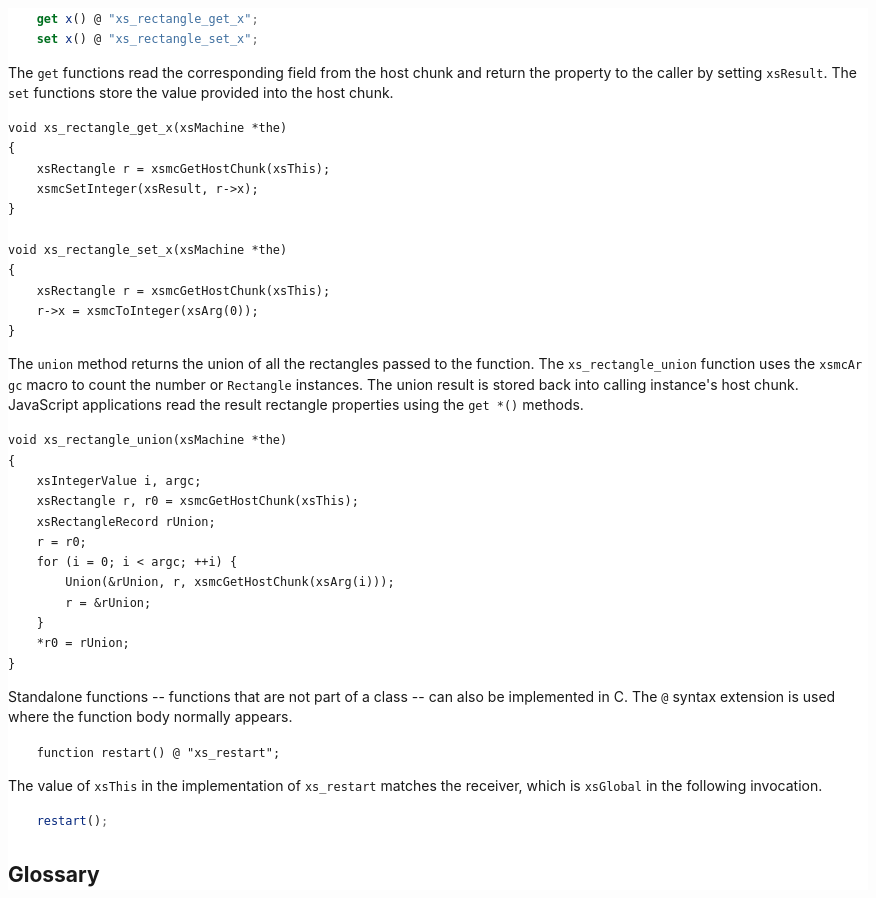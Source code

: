 ```javascript
	get x() @ "xs_rectangle_get_x";
	set x() @ "xs_rectangle_set_x";
```

The `get` functions read the corresponding field from the host chunk and return the property to the caller by setting `xsResult`. The `set` functions store the value provided into the host chunk.

```
void xs_rectangle_get_x(xsMachine *the)
{
	xsRectangle r = xsmcGetHostChunk(xsThis);
	xsmcSetInteger(xsResult, r->x);
}

void xs_rectangle_set_x(xsMachine *the)
{
	xsRectangle r = xsmcGetHostChunk(xsThis);
	r->x = xsmcToInteger(xsArg(0));
}
```

The `union` method returns the union of all the rectangles passed to the function. The `xs_rectangle_union` function uses the `xsmcArgc` macro to count the number or `Rectangle` instances. The union result is stored back into calling instance's host chunk. JavaScript applications read the result rectangle properties using the `get *()` methods.

```
void xs_rectangle_union(xsMachine *the)
{
	xsIntegerValue i, argc;
	xsRectangle r, r0 = xsmcGetHostChunk(xsThis);
	xsRectangleRecord rUnion;
	r = r0;
	for (i = 0; i < argc; ++i) {
		Union(&rUnion, r, xsmcGetHostChunk(xsArg(i)));
		r = &rUnion;
	}
	*r0 = rUnion;
}
```

Standalone functions -- functions that are not part of a class -- can also be implemented in C. The `@` syntax extension is used where the function body normally appears. 

```
	function restart() @ "xs_restart";
```

The value of `xsThis` in the implementation of `xs_restart` matches the receiver, which is `xsGlobal` in the following invocation.

```javascript
	restart();
```

<a id="glossary"></a>
## Glossary
